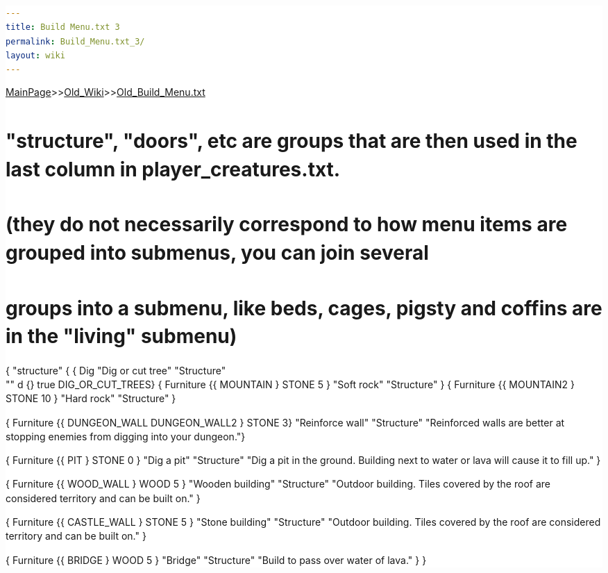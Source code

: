 ```yaml
---
title: Build Menu.txt 3
permalink: Build_Menu.txt_3/
layout: wiki
---
```


[MainPage](/keeperrl_wiki/ "wikilink")>>[Old_Wiki](/keeperrl_wiki/Old_Wiki "wikilink")>>[Old_Build_Menu.txt](/keeperrl_wiki/Old_Build_Menu.txt "wikilink")

 # &quot;structure&quot;, &quot;doors&quot;, etc are groups that are then used in the last column in player_creatures.txt.
 # (they do not necessarily correspond to how menu items are grouped into submenus, you can join several
 # groups into a submenu, like beds, cages, pigsty and coffins are in the &quot;living&quot; submenu)

 {
   &quot;structure&quot;
   {
  { Dig                                                      &quot;Dig or cut tree&quot;   &quot;Structure&quot;  
    &quot;&quot; d {} true DIG_OR_CUT_TREES}
  { Furniture {{ MOUNTAIN }                   STONE 5 }      &quot;Soft rock&quot;         &quot;Structure&quot; }
  { Furniture {{ MOUNTAIN2 }                  STONE 10 }     &quot;Hard rock&quot;         &quot;Structure&quot; }
 
  { Furniture {{ DUNGEON_WALL DUNGEON_WALL2 } STONE 3}       &quot;Reinforce wall&quot;    &quot;Structure&quot;
    &quot;Reinforced walls are better at stopping enemies from digging into your dungeon.&quot;}
 
  { Furniture {{ PIT }                        STONE 0 }      &quot;Dig a pit&quot;         &quot;Structure&quot;
    &quot;Dig a pit in the ground. Building next to water or lava will cause it to fill up.&quot; }
 
  { Furniture {{ WOOD_WALL }                  WOOD 5 }       &quot;Wooden building&quot;   &quot;Structure&quot;
    &quot;Outdoor building. Tiles covered by the roof are considered territory and can be built on.&quot; }
 
  { Furniture {{ CASTLE_WALL }                STONE 5 }      &quot;Stone building&quot;    &quot;Structure&quot;
    &quot;Outdoor building. Tiles covered by the roof are considered territory and can be built on.&quot; }
 
  { Furniture {{ BRIDGE }                     WOOD 5 }       &quot;Bridge&quot;            &quot;Structure&quot;
    &quot;Build to pass over water of lava.&quot; }
   }
